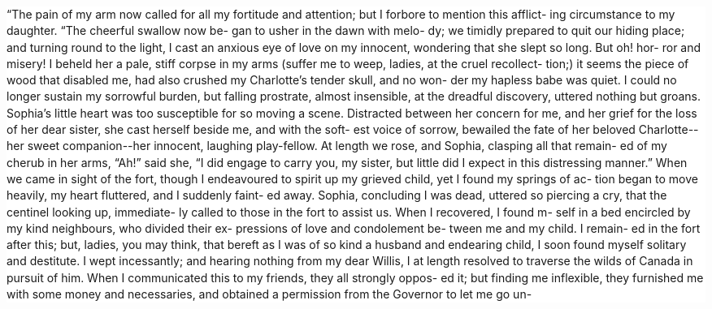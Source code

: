 “The pain of my arm now called
for all my fortitude and attention;
but I forbore to mention this afflict-
ing circumstance to my daughter.
“The cheerful swallow now be-
gan to usher in the dawn with melo-
dy; we timidly prepared to quit our
hiding place; and turning round to
the light, I cast an anxious eye of
love on my innocent, wondering
that she slept so long. But oh! hor-
ror and misery! I beheld her a pale,
stiff corpse in my arms (suffer me to
weep, ladies, at the cruel recollect-
tion;) it seems the piece of wood
that disabled me, had also crushed my
Charlotte’s tender skull, and no won-
der my hapless babe was quiet. I
could no longer sustain my sorrowful
burden, but falling prostrate, almost
insensible, at the dreadful discovery,
uttered nothing but groans. Sophia’s
little heart was too susceptible for so
moving a scene. Distracted between
her concern for me, and her grief for
the loss of her dear sister, she cast
herself beside me, and with the soft-
est voice of sorrow, bewailed the fate
of her beloved Charlotte--her sweet
companion--her innocent, laughing
play-fellow. At length we rose,
and Sophia, clasping all that remain-
ed of my cherub in her arms, “Ah!”
said she, “I did engage to carry you,
my sister, but little did I expect in
this distressing manner.” When we
came in sight of the fort, though I
endeavoured to spirit up my grieved
child, yet I found my springs of ac-
tion began to move heavily, my
heart fluttered, and I suddenly faint-
ed away. Sophia, concluding I was
dead, uttered so piercing a cry, that
the centinel looking up, immediate-
ly called to those in the fort to assist
us. When I recovered, I found m-
self in a bed encircled by my kind
neighbours, who divided their ex-
pressions of love and condolement be-
tween me and my child. I remain-
ed in the fort after this; but, ladies,
you may think, that bereft as I was
of so kind a husband and endearing
child, I soon found myself solitary
and destitute. I wept incessantly;
and hearing nothing from my dear
Willis, I at length resolved to traverse
the wilds of Canada in pursuit of
him. When I communicated this to
my friends, they all strongly oppos-
ed it; but finding me inflexible, they
furnished me with some money and
necessaries, and obtained a permission
from the Governor to let me go un-